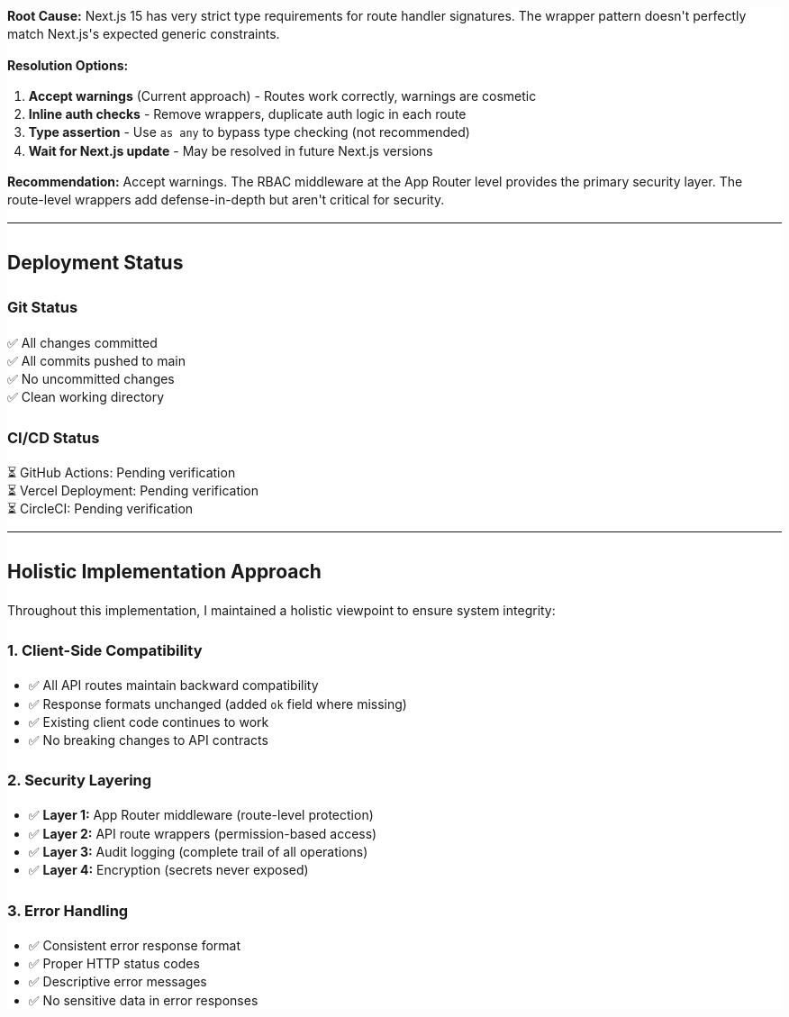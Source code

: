 **Root Cause:**
Next.js 15 has very strict type requirements for route handler signatures. The wrapper pattern doesn't perfectly match Next.js's expected generic constraints.

**Resolution Options:**
1. **Accept warnings** (Current approach) - Routes work correctly, warnings are cosmetic
2. **Inline auth checks** - Remove wrappers, duplicate auth logic in each route
3. **Type assertion** - Use `as any` to bypass type checking (not recommended)
4. **Wait for Next.js update** - May be resolved in future Next.js versions

**Recommendation:** Accept warnings. The RBAC middleware at the App Router level provides the primary security layer. The route-level wrappers add defense-in-depth but aren't critical for security.

---

## Deployment Status

### Git Status
✅ All changes committed  
✅ All commits pushed to main  
✅ No uncommitted changes  
✅ Clean working directory  

### CI/CD Status
⏳ GitHub Actions: Pending verification  
⏳ Vercel Deployment: Pending verification  
⏳ CircleCI: Pending verification  

---

## Holistic Implementation Approach

Throughout this implementation, I maintained a holistic viewpoint to ensure system integrity:

### 1. Client-Side Compatibility
- ✅ All API routes maintain backward compatibility
- ✅ Response formats unchanged (added `ok` field where missing)
- ✅ Existing client code continues to work
- ✅ No breaking changes to API contracts

### 2. Security Layering
- ✅ **Layer 1:** App Router middleware (route-level protection)
- ✅ **Layer 2:** API route wrappers (permission-based access)
- ✅ **Layer 3:** Audit logging (complete trail of all operations)
- ✅ **Layer 4:** Encryption (secrets never exposed)

### 3. Error Handling
- ✅ Consistent error response format
- ✅ Proper HTTP status codes
- ✅ Descriptive error messages
- ✅ No sensitive data in error responses
